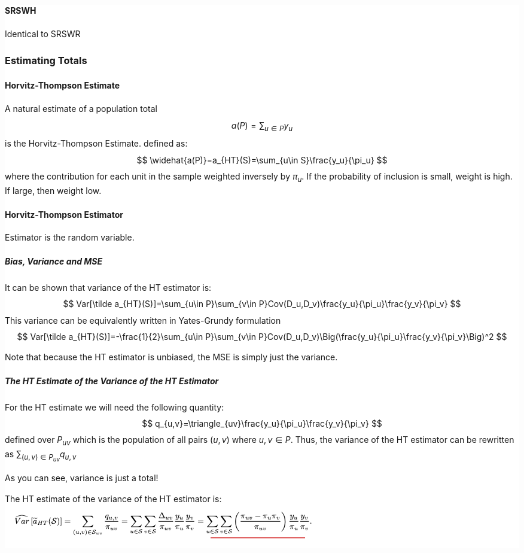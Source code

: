 #### SRSWH

Identical to SRSWR

### Estimating Totals

#### Horvitz-Thompson Estimate

A natural estimate of a population total
$$
a(P)=\sum_{u\in P}y_u
$$
is the Horvitz-Thompson Estimate. defined as:
$$
\widehat{a(P)}=a_{HT}(S)=\sum_{u\in S}\frac{y_u}{\pi_u}
$$
where the contribution for each unit in the sample weighted inversely by $\pi_u$.
If the probability of inclusion is small, weight is high. If large, then weight low.

#### Horvitz-Thompson Estimator

Estimator is the random variable.

##### Bias, Variance and MSE

It can be shown that variance of the HT estimator is:
$$
Var[\tilde a_{HT}(S)]=\sum_{u\in P}\sum_{v\in P}Cov(D_u,D_v)\frac{y_u}{\pi_u}\frac{y_v}{\pi_v}
$$
This variance can be equivalently written in Yates-Grundy formulation
$$
Var[\tilde a_{HT}(S)]=-\frac{1}{2}\sum_{u\in P}\sum_{v\in P}Cov(D_u,D_v)\Big(\frac{y_u}{\pi_u}\frac{y_v}{\pi_v}\Big)^2
$$

Note that because the HT estimator is unbiased, the MSE is simply just the variance.

##### The HT Estimate of the Variance of the HT Estimator

For the HT estimate we will need the following quantity:
$$
q_{u,v}=\triangle_{uv}\frac{y_u}{\pi_u}\frac{y_v}{\pi_v}
$$
defined over $P_{uv}$ which is the population of all pairs $(u,v)$ where $u,v\in P$.
Thus, the variance of the HT estimator can be rewritten as $\sum_{(u,v)\in P_{uv}}q_{u,v}$

As you can see, variance is just a total!

The HT estimate of the variance of the HT estimator is:
![alt text](image-1.png)

